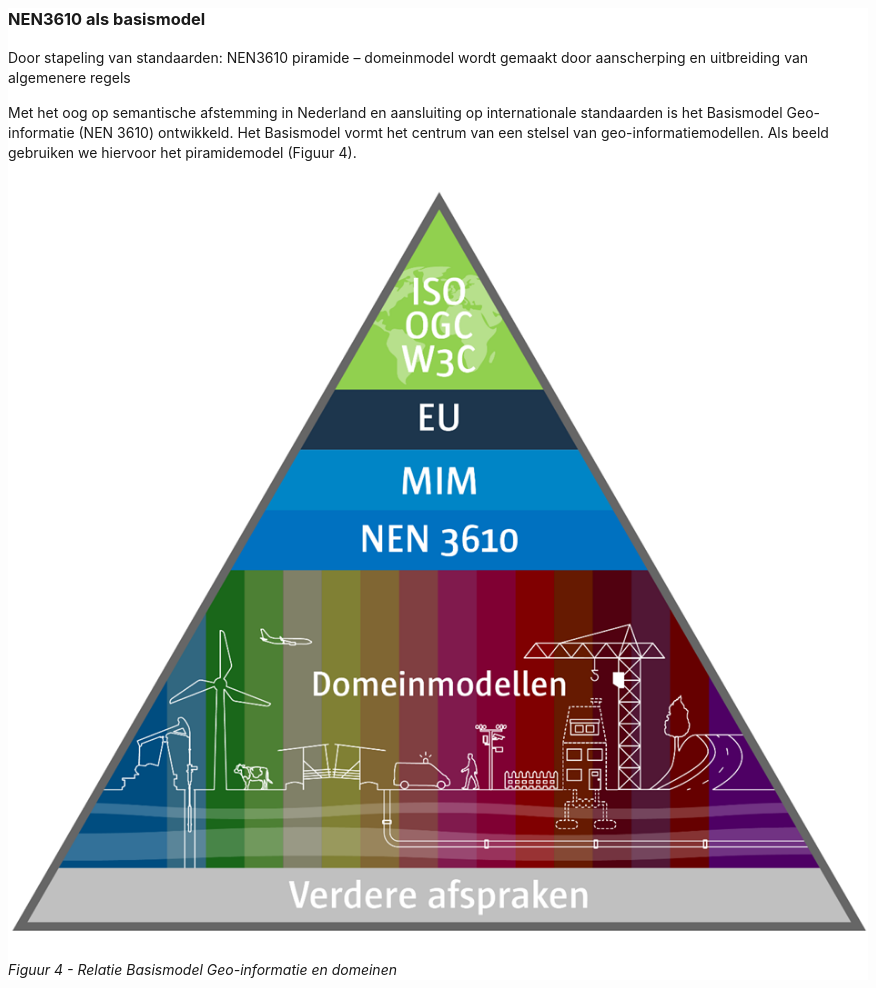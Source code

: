 ### NEN3610 als basismodel 

Door stapeling van standaarden: NEN3610 piramide – domeinmodel wordt gemaakt
door aanscherping en uitbreiding van algemenere regels

Met het oog op semantische afstemming in Nederland en aansluiting op
internationale standaarden is het Basismodel Geo-informatie (NEN 3610)
ontwikkeld. Het Basismodel vormt het centrum van een stelsel van
geo-informatiemodellen. Als beeld gebruiken we hiervoor het piramidemodel
(Figuur 4).

![](media/28ba4c79344b89c7139968a2c43aed30.png)

*Figuur 4 - Relatie Basismodel Geo-informatie en domeinen*
